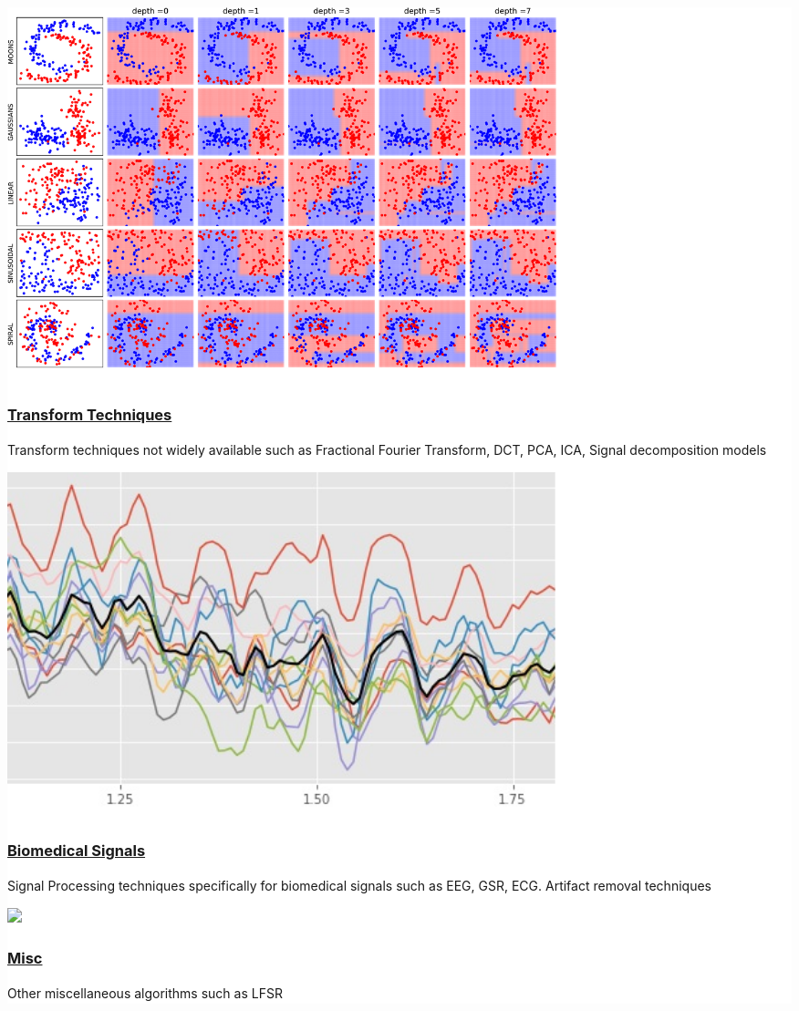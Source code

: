   <a class="reference external" href="examples/#ML"><img src="assets/images/trees.png" width="70%"></a>
  </div>
  <div class="col span_1_of_4">
  <h3><a href="examples/#A&S">Transform Techniques</a></h3>
  <p>Transform techniques not widely available such as Fractional Fourier Transform, DCT, PCA, ICA, Signal decomposition models</p>
  <a class="reference external" href="examples/#A&S"><img src="assets/images/signal1.jpg" width="70%"></a>
  </div>
  <div class="col span_1_of_4">
  <h3><a href="examples/#EEG">Biomedical Signals</a></h3>
  <p>Signal Processing techniques specifically for biomedical signals such as EEG, GSR, ECG. Artifact removal techniques</p>
  <a class="reference external" href="examples/#EEG"><img src="assets/images/EEG_raw.gif" width="70%"></a>
  </div>
  <div class="col span_1_of_4">
  <h3><a href="examples/index.html">Misc</a></h3>
  <p>Other miscellaneous algorithms such as LFSR</p>